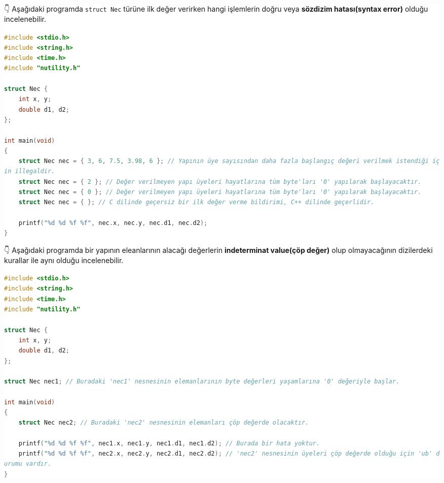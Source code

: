 
👇 Aşağıdaki programda `struct Nec` türüne ilk değer verirken hangi işlemlerin doğru veya **sözdizim hatası(syntax error)** olduğu incelenebilir. 
```C
#include <stdio.h>
#include <string.h>
#include <time.h>
#include "nutility.h"

struct Nec {
    int x, y;
    double d1, d2;
};

int main(void)
{   
    struct Nec nec = { 3, 6, 7.5, 3.98, 6 }; // Yapının üye sayısından daha fazla başlangıç değeri verilmek istendiği için illegaldir.
    struct Nec nec = { 2 }; // Değer verilmeyen yapı üyeleri hayatlarına tüm byte'ları '0' yapılarak başlayacaktır.
    struct Nec nec = { 0 }; // Değer verilmeyen yapı üyeleri hayatlarına tüm byte'ları '0' yapılarak başlayacaktır.
    struct Nec nec = { }; // C dilinde geçersiz bir ilk değer verme bildirimi, C++ dilinde geçerlidir.

    printf("%d %d %f %f", nec.x, nec.y, nec.d1, nec.d2);
}
```



👇 Aşağıdaki programda bir yapının eleanlarının alacağı değerlerin **indeterminat value(çöp değer)** olup olmayacağının dizilerdeki kurallar ile aynı olduğu incelenebilir.
```C
#include <stdio.h>
#include <string.h>
#include <time.h>
#include "nutility.h"

struct Nec {
    int x, y;
    double d1, d2;
};

struct Nec nec1; // Buradaki 'nec1' nesnesinin elemanlarının byte değerleri yaşamlarına '0' değeriyle başlar.

int main(void)
{
    struct Nec nec2; // Buradaki 'nec2' nesnesinin elemanları çöp değerde olacaktır.

    printf("%d %d %f %f", nec1.x, nec1.y, nec1.d1, nec1.d2); // Burada bir hata yoktur.
    printf("%d %d %f %f", nec2.x, nec2.y, nec2.d1, nec2.d2); // 'nec2' nesnesinin üyeleri çöp değerde olduğu için 'ub' durumu vardır.
}
```
